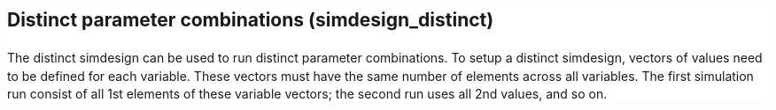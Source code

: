 ## Distinct parameter combinations (simdesign_distinct)

The distinct simdesign can be used to run distinct parameter combinations. To setup a distinct simdesign, vectors of values need to be defined for each variable. These vectors must have the same number of elements across all variables. The first simulation run consist of all 1st elements of these variable vectors; the second run uses all 2nd values, and so on.

